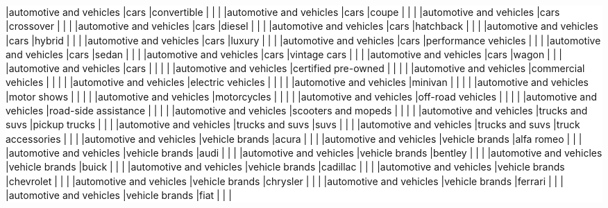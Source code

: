 |automotive and vehicles   |cars                                   |convertible                            |                                |                               |
|automotive and vehicles   |cars                                   |coupe                                  |                                |                               |
|automotive and vehicles   |cars                                   |crossover                              |                                |                               |
|automotive and vehicles   |cars                                   |diesel                                 |                                |                               |
|automotive and vehicles   |cars                                   |hatchback                              |                                |                               |
|automotive and vehicles   |cars                                   |hybrid                                 |                                |                               |
|automotive and vehicles   |cars                                   |luxury                                 |                                |                               |
|automotive and vehicles   |cars                                   |performance vehicles                   |                                |                               |
|automotive and vehicles   |cars                                   |sedan                                  |                                |                               |
|automotive and vehicles   |cars                                   |vintage cars                           |                                |                               |
|automotive and vehicles   |cars                                   |wagon                                  |                                |                               |
|automotive and vehicles   |cars                                   |                                        |                                |                               |
|automotive and vehicles   |certified pre-owned                    |                                        |                                |                               |
|automotive and vehicles   |commercial vehicles                    |                                        |                                |                               |
|automotive and vehicles   |electric vehicles                      |                                        |                                |                               |
|automotive and vehicles   |minivan                                |                                        |                                |                               |
|automotive and vehicles   |motor shows                            |                                        |                                |                               |
|automotive and vehicles   |motorcycles                            |                                        |                                |                               |
|automotive and vehicles   |off-road vehicles                      |                                        |                                |                               |
|automotive and vehicles   |road-side assistance                   |                                        |                                |                               |
|automotive and vehicles   |scooters and mopeds                    |                                        |                                |                               |
|automotive and vehicles   |trucks and suvs                        |pickup trucks                          |                                |                               |
|automotive and vehicles   |trucks and suvs                        |suvs                                   |                                |                               |
|automotive and vehicles   |trucks and suvs                        |truck accessories                      |                                |                               |
|automotive and vehicles   |vehicle brands                         |acura                                  |                                |                               |
|automotive and vehicles   |vehicle brands                         |alfa romeo                             |                                |                               |
|automotive and vehicles   |vehicle brands                         |audi                                   |                                |                               |
|automotive and vehicles   |vehicle brands                         |bentley                                |                                |                               |
|automotive and vehicles   |vehicle brands                         |buick                                  |                                |                               |
|automotive and vehicles   |vehicle brands                         |cadillac                               |                                |                               |
|automotive and vehicles   |vehicle brands                         |chevrolet                              |                                |                               |
|automotive and vehicles   |vehicle brands                         |chrysler                               |                                |                               |
|automotive and vehicles   |vehicle brands                         |ferrari                                |                                |                               |
|automotive and vehicles   |vehicle brands                         |fiat                                   |                                |                               |